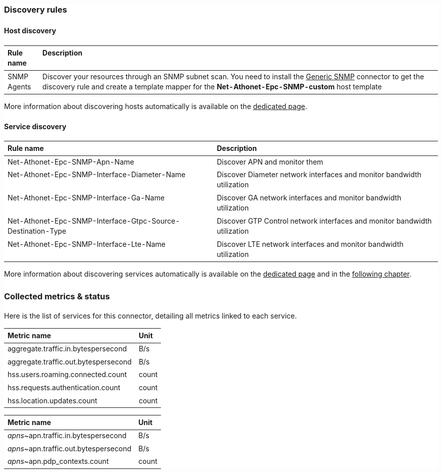 ### Discovery rules

#### Host discovery

| Rule name       | Description                                                                                                                                                                                                                                         |
|:----------------|:----------------------------------------------------------------------------------------------------------------------------------------------------------------------------------------------------------------------------------------------------|
| SNMP Agents     | Discover your resources through an SNMP subnet scan. You need to install the [Generic SNMP](./applications-protocol-snmp.md) connector to get the discovery rule and create a template mapper for the **Net-Athonet-Epc-SNMP-custom** host template |

More information about discovering hosts automatically is available on the [dedicated page](/docs/monitoring/discovery/hosts-discovery).

#### Service discovery

| Rule name                                                   | Description                                                               |
|:------------------------------------------------------------|:--------------------------------------------------------------------------|
| Net-Athonet-Epc-SNMP-Apn-Name                               | Discover APN and monitor them                                             |
| Net-Athonet-Epc-SNMP-Interface-Diameter-Name                | Discover Diameter network interfaces and monitor bandwidth utilization    |
| Net-Athonet-Epc-SNMP-Interface-Ga-Name                      | Discover GA network interfaces and monitor bandwidth utilization          |
| Net-Athonet-Epc-SNMP-Interface-Gtpc-Source-Destination-Type | Discover GTP Control network interfaces and monitor bandwidth utilization |
| Net-Athonet-Epc-SNMP-Interface-Lte-Name                     | Discover LTE network interfaces and monitor bandwidth utilization         |

More information about discovering services automatically is available on the [dedicated page](/docs/monitoring/discovery/services-discovery)
and in the [following chapter](/docs/monitoring/discovery/services-discovery/#discovery-rules).

### Collected metrics & status

Here is the list of services for this connector, detailing all metrics linked to each service.

<Tabs groupId="sync">
<TabItem value="Aggregate" label="Aggregate">

| Metric name                          | Unit  |
|:-------------------------------------|:------|
| aggregate.traffic.in.bytespersecond  | B/s   |
| aggregate.traffic.out.bytespersecond | B/s   |
| hss.users.roaming.connected.count    | count |
| hss.requests.authentication.count    | count |
| hss.location.updates.count           | count |

</TabItem>
<TabItem value="Apns" label="Apns">

| Metric name                           | Unit  |
|:--------------------------------------|:------|
| *apns*~apn.traffic.in.bytespersecond  | B/s   |
| *apns*~apn.traffic.out.bytespersecond | B/s   |
| *apns*~apn.pdp_contexts.count         | count |
